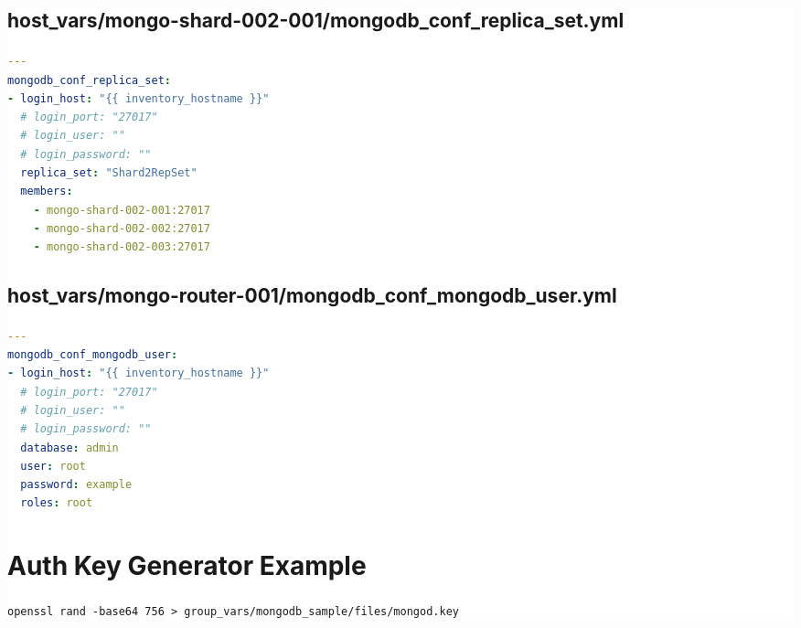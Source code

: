 ## host_vars/mongo-shard-002-001/mongodb_conf_replica_set.yml
``` yaml
---
mongodb_conf_replica_set:
- login_host: "{{ inventory_hostname }}"
  # login_port: "27017"
  # login_user: ""
  # login_password: ""
  replica_set: "Shard2RepSet"
  members:
    - mongo-shard-002-001:27017
    - mongo-shard-002-002:27017
    - mongo-shard-002-003:27017
```

## host_vars/mongo-router-001/mongodb_conf_mongodb_user.yml
``` yaml
---
mongodb_conf_mongodb_user:
- login_host: "{{ inventory_hostname }}"
  # login_port: "27017"
  # login_user: ""
  # login_password: ""
  database: admin
  user: root
  password: example
  roles: root
```

# Auth Key Generator Example
``` shell
openssl rand -base64 756 > group_vars/mongodb_sample/files/mongod.key
```
